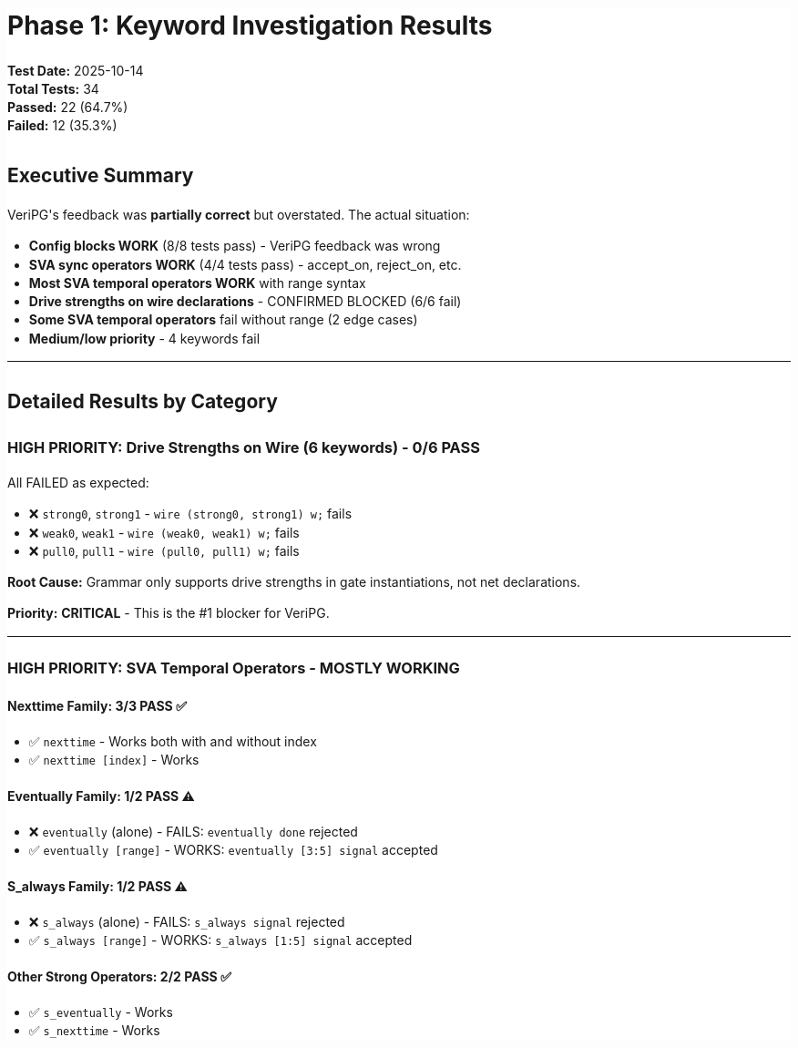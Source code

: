 # Phase 1: Keyword Investigation Results

**Test Date:** 2025-10-14  
**Total Tests:** 34  
**Passed:** 22 (64.7%)  
**Failed:** 12 (35.3%)

## Executive Summary

VeriPG's feedback was **partially correct** but overstated. The actual situation:
- **Config blocks WORK** (8/8 tests pass) - VeriPG feedback was wrong
- **SVA sync operators WORK** (4/4 tests pass) - accept_on, reject_on, etc.
- **Most SVA temporal operators WORK** with range syntax
- **Drive strengths on wire declarations** - CONFIRMED BLOCKED (6/6 fail)
- **Some SVA temporal operators** fail without range (2 edge cases)
- **Medium/low priority** - 4 keywords fail

---

## Detailed Results by Category

### HIGH PRIORITY: Drive Strengths on Wire (6 keywords) - **0/6 PASS**

All FAILED as expected:
- ❌ `strong0`, `strong1` - `wire (strong0, strong1) w;` fails
- ❌ `weak0`, `weak1` - `wire (weak0, weak1) w;` fails  
- ❌ `pull0`, `pull1` - `wire (pull0, pull1) w;` fails

**Root Cause:** Grammar only supports drive strengths in gate instantiations, not net declarations.

**Priority:** **CRITICAL** - This is the #1 blocker for VeriPG.

---

### HIGH PRIORITY: SVA Temporal Operators - **MOSTLY WORKING**

#### Nexttime Family: **3/3 PASS** ✅
- ✅ `nexttime` - Works both with and without index
- ✅ `nexttime [index]` - Works

#### Eventually Family: **1/2 PASS** ⚠️
- ❌ `eventually` (alone) - FAILS: `eventually done` rejected
- ✅ `eventually [range]` - WORKS: `eventually [3:5] signal` accepted

#### S_always Family: **1/2 PASS** ⚠️
- ❌ `s_always` (alone) - FAILS: `s_always signal` rejected
- ✅ `s_always [range]` - WORKS: `s_always [1:5] signal` accepted

#### Other Strong Operators: **2/2 PASS** ✅
- ✅ `s_eventually` - Works
- ✅ `s_nexttime` - Works
